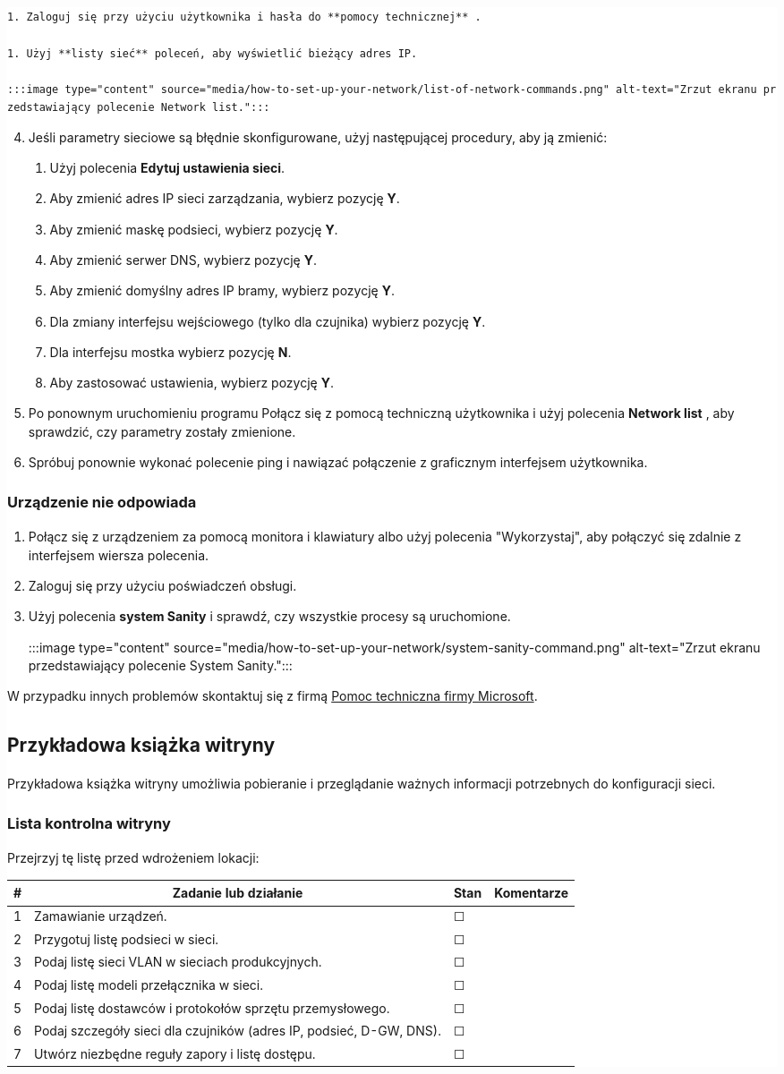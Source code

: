     1. Zaloguj się przy użyciu użytkownika i hasła do **pomocy technicznej** .

    1. Użyj **listy sieć** poleceń, aby wyświetlić bieżący adres IP.

    :::image type="content" source="media/how-to-set-up-your-network/list-of-network-commands.png" alt-text="Zrzut ekranu przedstawiający polecenie Network list.":::

4. Jeśli parametry sieciowe są błędnie skonfigurowane, użyj następującej procedury, aby ją zmienić:

    1. Użyj polecenia **Edytuj ustawienia sieci**.

    1. Aby zmienić adres IP sieci zarządzania, wybierz pozycję **Y**.

    1. Aby zmienić maskę podsieci, wybierz pozycję **Y**.

    1. Aby zmienić serwer DNS, wybierz pozycję **Y**.

    1. Aby zmienić domyślny adres IP bramy, wybierz pozycję **Y**.

    1. Dla zmiany interfejsu wejściowego (tylko dla czujnika) wybierz pozycję **Y**.

    1. Dla interfejsu mostka wybierz pozycję **N**.

    1. Aby zastosować ustawienia, wybierz pozycję **Y**.

5. Po ponownym uruchomieniu programu Połącz się z pomocą techniczną użytkownika i użyj polecenia **Network list** , aby sprawdzić, czy parametry zostały zmienione.

6. Spróbuj ponownie wykonać polecenie ping i nawiązać połączenie z graficznym interfejsem użytkownika.

### <a name="appliance-is-not-responding"></a>Urządzenie nie odpowiada

1. Połącz się z urządzeniem za pomocą monitora i klawiatury albo użyj polecenia "Wykorzystaj", aby połączyć się zdalnie z interfejsem wiersza polecenia.

2. Zaloguj się przy użyciu poświadczeń obsługi.

3. Użyj polecenia **system Sanity** i sprawdź, czy wszystkie procesy są uruchomione.

    :::image type="content" source="media/how-to-set-up-your-network/system-sanity-command.png" alt-text="Zrzut ekranu przedstawiający polecenie System Sanity.":::

W przypadku innych problemów skontaktuj się z firmą [Pomoc techniczna firmy Microsoft](https://support.microsoft.com/en-us/supportforbusiness/productselection?sapId=82c88f35-1b8e-f274-ec11-c6efdd6dd099).

## <a name="example-site-book"></a>Przykładowa książka witryny

Przykładowa książka witryny umożliwia pobieranie i przeglądanie ważnych informacji potrzebnych do konfiguracji sieci.

### <a name="site-checklist"></a>Lista kontrolna witryny

Przejrzyj tę listę przed wdrożeniem lokacji:

| **#** | **Zadanie lub działanie** | **Stan** | **Komentarze** |
|--|--|--|--|
| 1 | Zamawianie urządzeń. | ☐ |  |
| 2 | Przygotuj listę podsieci w sieci. | ☐ |  |
| 3 | Podaj listę sieci VLAN w sieciach produkcyjnych. | ☐ |  |
| 4 | Podaj listę modeli przełącznika w sieci. | ☐ |  |
| 5 | Podaj listę dostawców i protokołów sprzętu przemysłowego. | ☐ |  |
| 6 | Podaj szczegóły sieci dla czujników (adres IP, podsieć, D-GW, DNS). | ☐ |  |
| 7 | Utwórz niezbędne reguły zapory i listę dostępu. | ☐ |  |